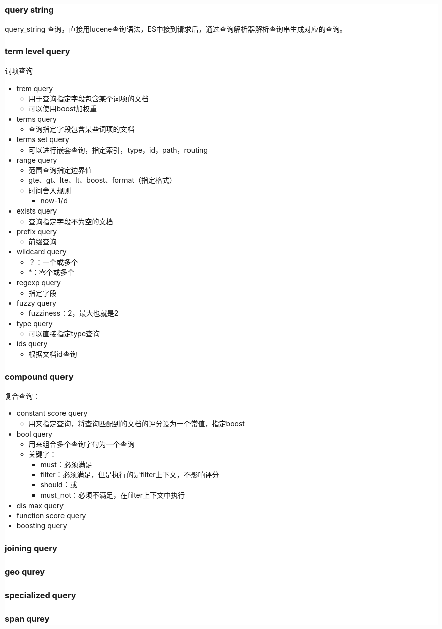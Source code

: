 ### query string

query_string 查询，直接用lucene查询语法，ES中接到请求后，通过查询解析器解析查询串生成对应的查询。

### term level query

词项查询

- trem query
  - 用于查询指定字段包含某个词项的文档
  - 可以使用boost加权重
- terms query
  - 查询指定字段包含某些词项的文档
- terms set query
  - 可以进行嵌套查询，指定索引，type，id，path，routing
- range query
  - 范围查询指定边界值
  - gte、gt、lte、lt、boost、format（指定格式）
  - 时间舍入规则
    - now-1/d
- exists query
  - 查询指定字段不为空的文档
- prefix query
  - 前缀查询
- wildcard query
  - ？：一个或多个
  - *：零个或多个
- regexp query
  - 指定字段
- fuzzy query
  - fuzziness：2，最大也就是2
- type query
  - 可以直接指定type查询
- ids query
  - 根据文档id查询

### compound query

复合查询：

- constant score query
  - 用来指定查询，将查询匹配到的文档的评分设为一个常值，指定boost
- bool query
  - 用来组合多个查询字句为一个查询
  - 关键字：
    - must：必须满足
    - filter：必须满足，但是执行的是filter上下文，不影响评分
    - should：或
    - must_not：必须不满足，在filter上下文中执行
- dis max query
- function score query
- boosting query

### joining query

### geo qurey

### specialized query

### span qurey